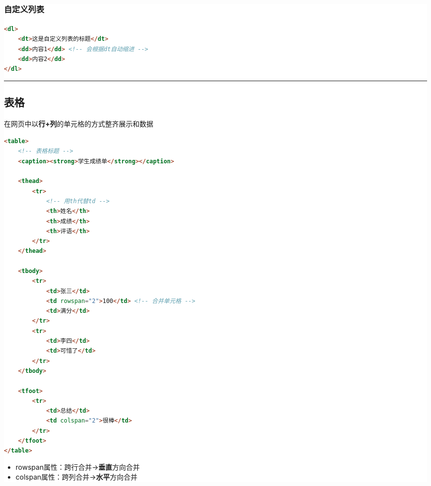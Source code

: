 ### 自定义列表

```html
<dl>
    <dt>这是自定义列表的标题</dt>
    <dd>内容1</dd> <!-- 会根据dt自动缩进 -->
    <dd>内容2</dd>
</dl>
```

---

## 表格

在网页中以**行+列**的单元格的方式整齐展示和数据

```html
<table>
    <!-- 表格标题 -->
    <caption><strong>学生成绩单</strong></caption>

    <thead>
        <tr>
            <!-- 用th代替td -->
            <th>姓名</th>
            <th>成绩</th>
            <th>评语</th>
        </tr>
    </thead>

    <tbody>
        <tr>
            <td>张三</td>
            <td rowspan="2">100</td> <!-- 合并单元格 -->
            <td>满分</td>
        </tr>
        <tr>
            <td>李四</td>
            <td>可惜了</td>
        </tr>
    </tbody>

    <tfoot>
        <tr>
            <td>总结</td>
            <td colspan="2">很棒</td>
        </tr>
    </tfoot>
</table>
```

- rowspan属性：跨行合并->**垂直**方向合并
- colspan属性：跨列合并->**水平**方向合并
